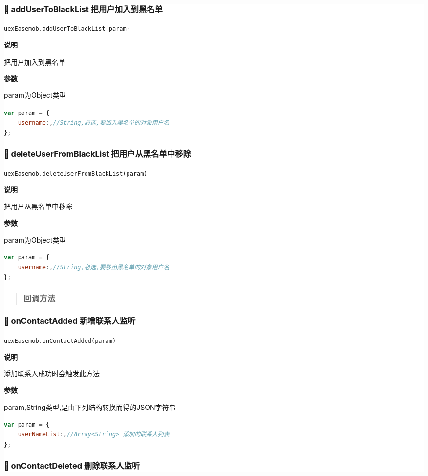 

### 🍭 addUserToBlackList 把用户加入到黑名单

`uexEasemob.addUserToBlackList(param)`

**说明**

把用户加入到黑名单

**参数**

param为Object类型

```js
var param = {
	username:,//String,必选,要加入黑名单的对象用户名
};
```

### 🍭 deleteUserFromBlackList 把用户从黑名单中移除

`uexEasemob.deleteUserFromBlackList(param)`

**说明**

把用户从黑名单中移除

**参数**

param为Object类型

```js
var param = {
	username:,//String,必选,要移出黑名单的对象用户名
};
```



> ### 回调方法

### 🍭 onContactAdded 新增联系人监听

`uexEasemob.onContactAdded(param)`

**说明**

添加联系人成功时会触发此方法

**参数**

param,String类型,是由下列结构转换而得的JSON字符串

```js
var param = {
	userNameList:,//Array<String> 添加的联系人列表
};
```

### 🍭 onContactDeleted 删除联系人监听
